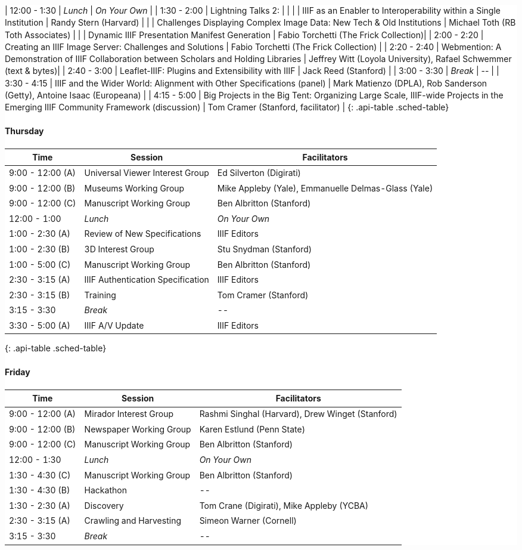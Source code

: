 | 12:00 -  1:30 | _Lunch_ | _On Your Own_  |
|  1:30 -  2:00 | Lightning Talks 2: |  |
|               | IIIF as an Enabler to Interoperability within a Single Institution | Randy Stern (Harvard) |
|               | Challenges Displaying Complex Image Data: New Tech & Old Institutions | Michael Toth (RB Toth Associates) |
|               | Dynamic IIIF Presentation Manifest Generation | Fabio Torchetti (The Frick Collection)|
|  2:00 -  2:20 | Creating an IIIF Image Server: Challenges and Solutions | Fabio Torchetti (The Frick Collection) |
|  2:20 -  2:40 | Webmention: A Demonstration of IIIF Collaboration between Scholars and Holding Libraries | Jeffrey Witt (Loyola University), Rafael Schwemmer (text & bytes)|
|  2:40 -  3:00 | Leaflet-IIIF: Plugins and Extensibility with IIIF | Jack Reed (Stanford) |
|  3:00 -  3:30 | _Break_ | -- | 
|  3:30 -  4:15 | IIIF and the Wider World: Alignment with Other Specifications (panel) | Mark Matienzo (DPLA), Rob Sanderson (Getty), Antoine Isaac (Europeana) |
|  4:15 -  5:00 | Big Projects in the Big Tent: Organizing Large Scale, IIIF-wide Projects in the Emerging IIIF Community Framework (discussion) | Tom Cramer (Stanford, facilitator) |
{: .api-table .sched-table}

#### Thursday

| Time         | Session       | Facilitators  |
|--------------|---------------|-------------|
| 9:00 - 12:00 (A) | Universal Viewer Interest Group | Ed Silverton (Digirati) |
| 9:00 - 12:00 (B) | Museums Working Group | Mike Appleby (Yale), Emmanuelle Delmas-Glass (Yale) |
| 9:00 - 12:00 (C) | Manuscript Working Group | Ben Albritton (Stanford)  |
| 12:00 - 1:00 | _Lunch_ | _On Your Own_  |
| 1:00 - 2:30 (A) | Review of New Specifications | IIIF Editors |
| 1:00 - 2:30 (B) | 3D Interest Group | Stu Snydman (Stanford) |
| 1:00 - 5:00 (C) | Manuscript Working Group | Ben Albritton (Stanford)  |
| 2:30 - 3:15 (A) | IIIF Authentication Specification | IIIF Editors |
| 2:30 - 3:15 (B) | Training | Tom Cramer (Stanford) |
| 3:15 - 3:30 | _Break_ | -- |
| 3:30 - 5:00 (A) | IIIF A/V Update | IIIF Editors |
{: .api-table .sched-table}

#### Friday

| Time          | Session       | Facilitators  |
|---------------|---------------|-------------|
| 9:00 - 12:00 (A) | Mirador Interest Group | Rashmi Singhal (Harvard), Drew Winget (Stanford) |
| 9:00 - 12:00 (B) | Newspaper Working Group | Karen Estlund (Penn State) | 
| 9:00 - 12:00 (C) | Manuscript Working Group | Ben Albritton (Stanford)  |
| 12:00 - 1:30 | _Lunch_ | _On Your Own_ |
| 1:30 - 4:30  (C) | Manuscript Working Group | Ben Albritton (Stanford) |
| 1:30 - 4:30  (B) | Hackathon | -- |
| 1:30 - 2:30  (A) | Discovery | Tom Crane (Digirati), Mike Appleby (YCBA) | 
| 2:30 - 3:15  (A) | Crawling and Harvesting | Simeon Warner (Cornell) | 
| 3:15 - 3:30  | _Break_ | -- |